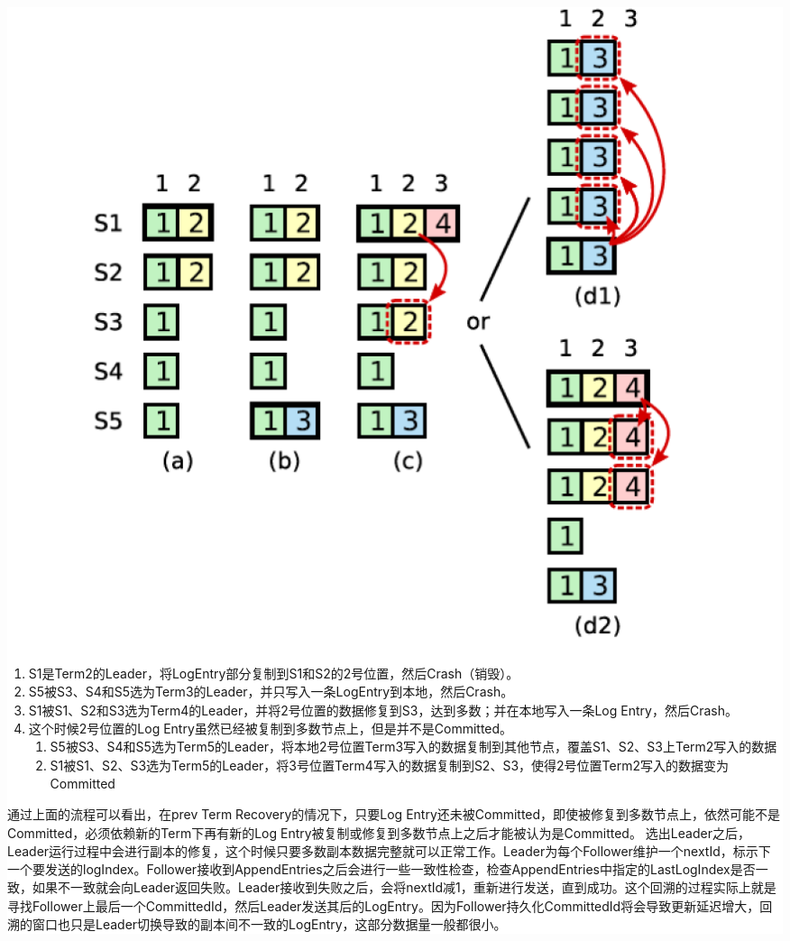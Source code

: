 ![img](../images/log_recovery.png)

1. S1是Term2的Leader，将LogEntry部分复制到S1和S2的2号位置，然后Crash（销毁）。
2. S5被S3、S4和S5选为Term3的Leader，并只写入一条LogEntry到本地，然后Crash。
3. S1被S1、S2和S3选为Term4的Leader，并将2号位置的数据修复到S3，达到多数；并在本地写入一条Log Entry，然后Crash。
4. 这个时候2号位置的Log Entry虽然已经被复制到多数节点上，但是并不是Committed。
   1. S5被S3、S4和S5选为Term5的Leader，将本地2号位置Term3写入的数据复制到其他节点，覆盖S1、S2、S3上Term2写入的数据
   2. S1被S1、S2、S3选为Term5的Leader，将3号位置Term4写入的数据复制到S2、S3，使得2号位置Term2写入的数据变为Committed 

通过上面的流程可以看出，在prev Term Recovery的情况下，只要Log Entry还未被Committed，即使被修复到多数节点上，依然可能不是Committed，必须依赖新的Term下再有新的Log Entry被复制或修复到多数节点上之后才能被认为是Committed。
选出Leader之后，Leader运行过程中会进行副本的修复，这个时候只要多数副本数据完整就可以正常工作。Leader为每个Follower维护一个nextId，标示下一个要发送的logIndex。Follower接收到AppendEntries之后会进行一些一致性检查，检查AppendEntries中指定的LastLogIndex是否一致，如果不一致就会向Leader返回失败。Leader接收到失败之后，会将nextId减1，重新进行发送，直到成功。这个回溯的过程实际上就是寻找Follower上最后一个CommittedId，然后Leader发送其后的LogEntry。因为Follower持久化CommittedId将会导致更新延迟增大，回溯的窗口也只是Leader切换导致的副本间不一致的LogEntry，这部分数据量一般都很小。

 